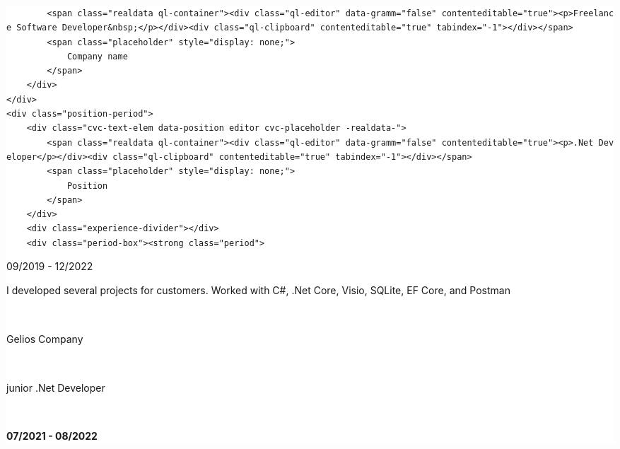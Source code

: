             <span class="realdata ql-container"><div class="ql-editor" data-gramm="false" contenteditable="true"><p>Freelance Software Developer&nbsp;</p></div><div class="ql-clipboard" contenteditable="true" tabindex="-1"></div></span>
            <span class="placeholder" style="display: none;">
                Company name
            </span>
        </div>
    </div>
    <div class="position-period">
        <div class="cvc-text-elem data-position editor cvc-placeholder -realdata-">
            <span class="realdata ql-container"><div class="ql-editor" data-gramm="false" contenteditable="true"><p>.Net Developer</p></div><div class="ql-clipboard" contenteditable="true" tabindex="-1"></div></span>
            <span class="placeholder" style="display: none;">
                Position
            </span>
        </div>
        <div class="experience-divider"></div>
        <div class="period-box"><strong class="period">
  <span>09/2019 - 12/2022</span>
</strong></div>
    </div>
    <div class="info">
        <div class="cvc-text-elem data-description editor cvc-placeholder -realdata-">
            <span class="realdata ql-container"><div class="ql-editor" data-gramm="false" contenteditable="true"><p>I developed several projects for customers.&nbsp;Worked with C#, .Net Core, Visio, SQLite, EF Core, and Postman</p></div><div class="ql-clipboard" contenteditable="true" tabindex="-1"></div></span>
            <span class="placeholder" style="display: none;">
                Description (Try to list your achievements rather than just job responsibilities)
            </span>
        </div>
    </div>
</div><div class="cvc-group-item experience-item">
    <a class="btn-del" href="https://cv2you.com/resume/?id=1608923#"></a>
    <div class="header text-center experience-data">
        <div class="cvc-text-elem cvc-name data-company editor cvc-placeholder -realdata-">
            <span class="realdata ql-container"><div class="ql-editor" data-gramm="false" contenteditable="true"><p>Gelios Company</p></div><div class="ql-clipboard" contenteditable="true" tabindex="-1"></div></span>
            <span class="placeholder" style="display: none;">
                Company name
            </span>
        </div>
    </div>
    <div class="position-period">
        <div class="cvc-text-elem data-position editor cvc-placeholder -realdata-">
            <span class="realdata ql-container"><div class="ql-editor" data-gramm="false" contenteditable="true"><p>junior .Net Developer</p></div><div class="ql-clipboard" contenteditable="true" tabindex="-1"></div></span>
            <span class="placeholder" style="display: none;">
                Position
            </span>
        </div>
        <div class="experience-divider"></div>
        <div class="period-box"><strong class="period">
  <span>07/2021 - 08/2022</span>
</strong></div>
    </div>
    <div class="info">
        <div class="cvc-text-elem data-description editor cvc-placeholder -realdata-">